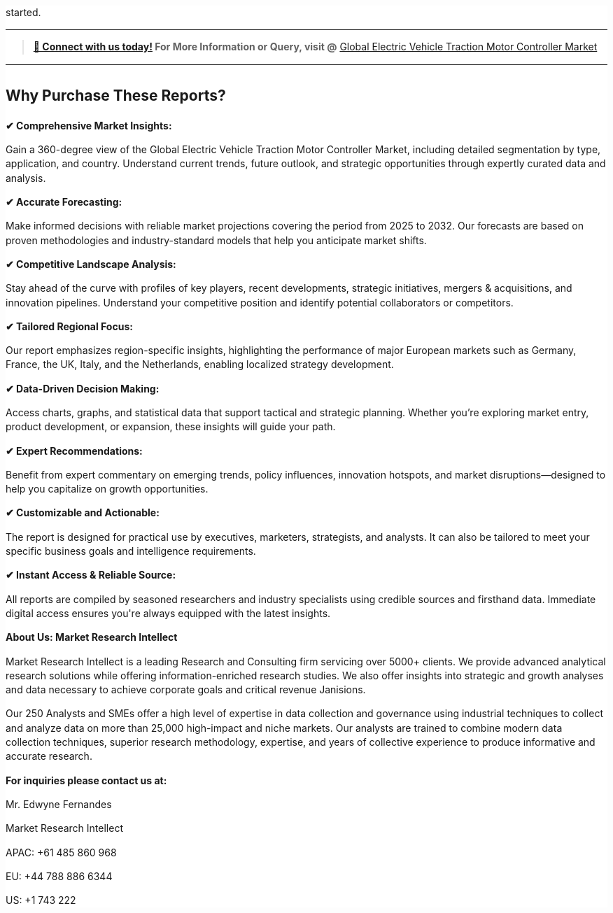 started.</p><hr /><blockquote><p><span class="font-[700]"><strong><a href="https://www.marketresearchintellect.com/product/global-electric-vehicle-traction-motor-controller-market/?utm_source=Linkedin&utm_medium=019">📩 Connect with us today!</a> For More Information or Query, visit&nbsp;@</strong>&nbsp;</span><span class="font-[700]"><a href="https://www.marketresearchintellect.com/product/global-electric-vehicle-traction-motor-controller-market/?utm_source=Linkedin&utm_medium=019" target="_blank" data-tracking-control-name="article-ssr-frontend-pulse_little-text-block" data-tracking-will-navigate="" data-test-link="">Global Electric Vehicle Traction Motor Controller Market</a></span></p></blockquote><hr /><h2>Why Purchase These Reports?</h2><p><strong>✔ Comprehensive Market Insights:</strong></p><p>Gain a 360-degree view of the Global Electric Vehicle Traction Motor Controller Market, including detailed segmentation by type, application, and country. Understand current trends, future outlook, and strategic opportunities through expertly curated data and analysis.</p><p><strong>✔ Accurate Forecasting:</strong></p><p>Make informed decisions with reliable market projections covering the period from 2025 to 2032. Our forecasts are based on proven methodologies and industry-standard models that help you anticipate market shifts.</p><p><strong>✔ Competitive Landscape Analysis:</strong></p><p>Stay ahead of the curve with profiles of key players, recent developments, strategic initiatives, mergers &amp; acquisitions, and innovation pipelines. Understand your competitive position and identify potential collaborators or competitors.</p><p><strong>✔ Tailored Regional Focus:</strong></p><p>Our report emphasizes region-specific insights, highlighting the performance of major European markets such as Germany, France, the UK, Italy, and the Netherlands, enabling localized strategy development.</p><p><strong>✔ Data-Driven Decision Making:</strong></p><p>Access charts, graphs, and statistical data that support tactical and strategic planning. Whether you&rsquo;re exploring market entry, product development, or expansion, these insights will guide your path.</p><p><strong>✔ Expert Recommendations:</strong></p><p>Benefit from expert commentary on emerging trends, policy influences, innovation hotspots, and market disruptions&mdash;designed to help you capitalize on growth opportunities.</p><p><strong>✔ Customizable and Actionable:</strong></p><p>The report is designed for practical use by executives, marketers, strategists, and analysts. It can also be tailored to meet your specific business goals and intelligence requirements.</p><p><strong>✔ Instant Access &amp; Reliable Source:</strong></p><p>All reports are compiled by seasoned researchers and industry specialists using credible sources and firsthand data. Immediate digital access ensures you're always equipped with the latest insights.</p><p><strong><span class="font-[700]">About Us: Market Research Intellect</span></strong></p><p><span class="">Market Research Intellect is a leading Research and Consulting firm servicing over 5000+ clients. We provide advanced analytical research solutions while offering information-enriched research studies.&nbsp;</span>We also offer insights into strategic and growth analyses and data necessary to achieve corporate goals and critical revenue Janisions.</p><p><span class="">Our 250 Analysts and SMEs offer a high level of expertise in data collection and governance using industrial techniques to collect and analyze data on more than 25,000 high-impact and niche markets. Our analysts are trained to combine modern data collection techniques, superior research methodology, expertise, and years of collective experience to produce informative and accurate research.</span></p><p><strong>For inquiries please contact us at:</strong></p><p>Mr. Edwyne Fernandes</p><p>Market Research Intellect</p><p>APAC: +61 485 860 968</p><p>EU: +44 788 886 6344</p><p>US: +1 743 222